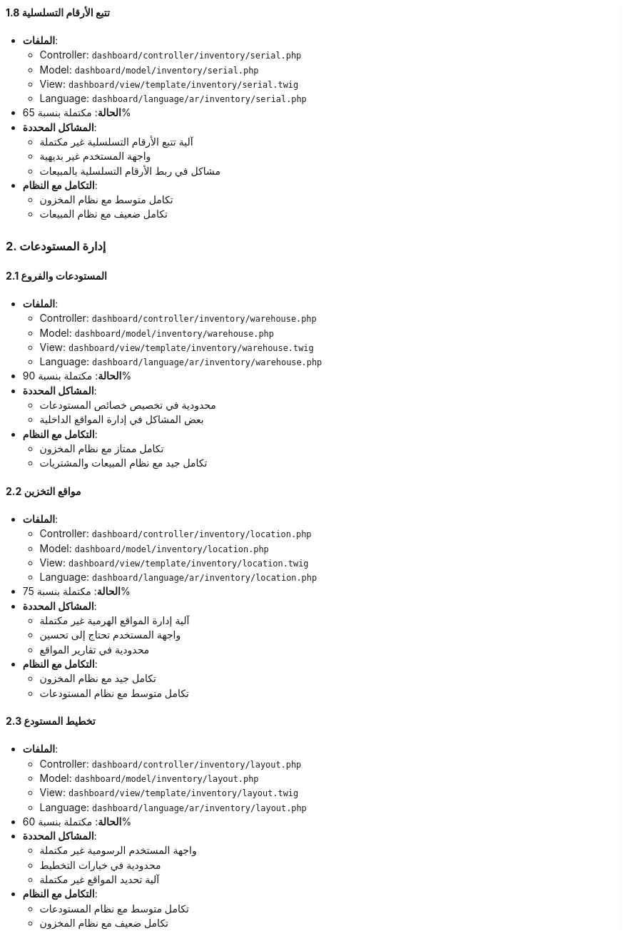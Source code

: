 #### 1.8 تتبع الأرقام التسلسلية
- **الملفات**: 
  - Controller: `dashboard/controller/inventory/serial.php`
  - Model: `dashboard/model/inventory/serial.php`
  - View: `dashboard/view/template/inventory/serial.twig`
  - Language: `dashboard/language/ar/inventory/serial.php`
- **الحالة**: مكتملة بنسبة 65%
- **المشاكل المحددة**:
  - آلية تتبع الأرقام التسلسلية غير مكتملة
  - واجهة المستخدم غير بديهية
  - مشاكل في ربط الأرقام التسلسلية بالمبيعات
- **التكامل مع النظام**:
  - تكامل متوسط مع نظام المخزون
  - تكامل ضعيف مع نظام المبيعات

### 2. إدارة المستودعات

#### 2.1 المستودعات والفروع
- **الملفات**: 
  - Controller: `dashboard/controller/inventory/warehouse.php`
  - Model: `dashboard/model/inventory/warehouse.php`
  - View: `dashboard/view/template/inventory/warehouse.twig`
  - Language: `dashboard/language/ar/inventory/warehouse.php`
- **الحالة**: مكتملة بنسبة 90%
- **المشاكل المحددة**:
  - محدودية في تخصيص خصائص المستودعات
  - بعض المشاكل في إدارة المواقع الداخلية
- **التكامل مع النظام**:
  - تكامل ممتاز مع نظام المخزون
  - تكامل جيد مع نظام المبيعات والمشتريات

#### 2.2 مواقع التخزين
- **الملفات**: 
  - Controller: `dashboard/controller/inventory/location.php`
  - Model: `dashboard/model/inventory/location.php`
  - View: `dashboard/view/template/inventory/location.twig`
  - Language: `dashboard/language/ar/inventory/location.php`
- **الحالة**: مكتملة بنسبة 75%
- **المشاكل المحددة**:
  - آلية إدارة المواقع الهرمية غير مكتملة
  - واجهة المستخدم تحتاج إلى تحسين
  - محدودية في تقارير المواقع
- **التكامل مع النظام**:
  - تكامل جيد مع نظام المخزون
  - تكامل متوسط مع نظام المستودعات

#### 2.3 تخطيط المستودع
- **الملفات**: 
  - Controller: `dashboard/controller/inventory/layout.php`
  - Model: `dashboard/model/inventory/layout.php`
  - View: `dashboard/view/template/inventory/layout.twig`
  - Language: `dashboard/language/ar/inventory/layout.php`
- **الحالة**: مكتملة بنسبة 60%
- **المشاكل المحددة**:
  - واجهة المستخدم الرسومية غير مكتملة
  - محدودية في خيارات التخطيط
  - آلية تحديد المواقع غير مكتملة
- **التكامل مع النظام**:
  - تكامل متوسط مع نظام المستودعات
  - تكامل ضعيف مع نظام المخزون
